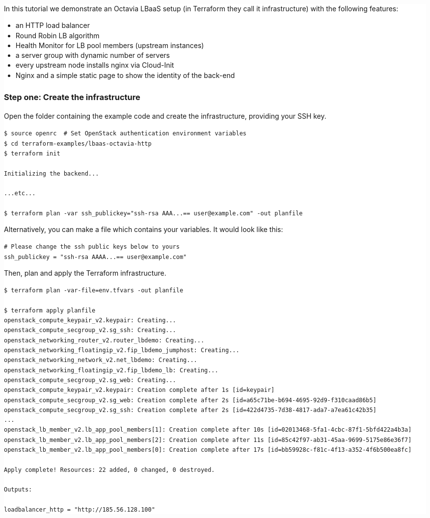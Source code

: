 In this tutorial we demonstrate an Octavia LBaaS setup (in Terraform they call it infrastructure) with the following features:

* an HTTP load balancer
* Round Robin LB algorithm
* Health Monitor for LB pool members (upstream instances)
* a server group with dynamic number of servers
* every upstream node installs nginx via Cloud-Init
* Nginx and a simple static page to show the identity of the back-end

### Step one: Create the infrastructure

Open the folder containing the example code and create the infrastructure, providing your SSH key.

```shell
$ source openrc  # Set OpenStack authentication environment variables
$ cd terraform-examples/lbaas-octavia-http
$ terraform init

Initializing the backend...

...etc...

$ terraform plan -var ssh_publickey="ssh-rsa AAA...== user@example.com" -out planfile
```

Alternatively, you can make a file which contains your variables. It would look like this:

```plain
# Please change the ssh public keys below to yours
ssh_publickey = "ssh-rsa AAAA...== user@example.com"
```

Then, plan and apply the Terraform infrastructure.

```shell
$ terraform plan -var-file=env.tfvars -out planfile

$ terraform apply planfile
openstack_compute_keypair_v2.keypair: Creating...
openstack_compute_secgroup_v2.sg_ssh: Creating...
openstack_networking_router_v2.router_lbdemo: Creating...
openstack_networking_floatingip_v2.fip_lbdemo_jumphost: Creating...
openstack_networking_network_v2.net_lbdemo: Creating...
openstack_networking_floatingip_v2.fip_lbdemo_lb: Creating...
openstack_compute_secgroup_v2.sg_web: Creating...
openstack_compute_keypair_v2.keypair: Creation complete after 1s [id=keypair]
openstack_compute_secgroup_v2.sg_web: Creation complete after 2s [id=a65c71be-b694-4695-92d9-f310caad86b5]
openstack_compute_secgroup_v2.sg_ssh: Creation complete after 2s [id=422d4735-7d38-4817-ada7-a7ea61c42b35]
...
openstack_lb_member_v2.lb_app_pool_members[1]: Creation complete after 10s [id=02013468-5fa1-4cbc-87f1-5bfd422a4b3a]
openstack_lb_member_v2.lb_app_pool_members[2]: Creation complete after 11s [id=85c42f97-ab31-45aa-9699-5175e86e36f7]
openstack_lb_member_v2.lb_app_pool_members[0]: Creation complete after 17s [id=bb59928c-f81c-4f13-a352-4f6b500ea8fc]

Apply complete! Resources: 22 added, 0 changed, 0 destroyed.

Outputs:

loadbalancer_http = "http://185.56.128.100"
```
